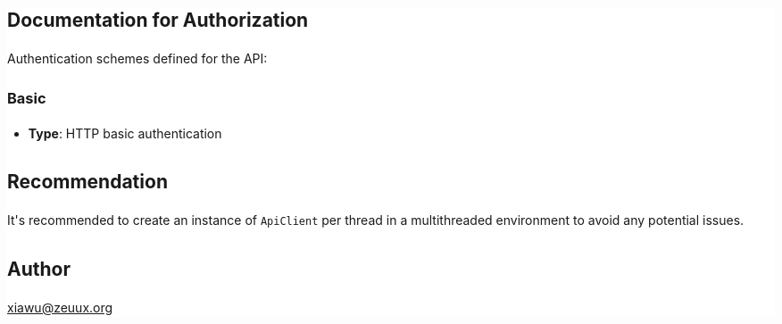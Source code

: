 ## Documentation for Authorization

Authentication schemes defined for the API:
### Basic

- **Type**: HTTP basic authentication


## Recommendation

It's recommended to create an instance of `ApiClient` per thread in a multithreaded environment to avoid any potential issues.

## Author

xiawu@zeuux.org
